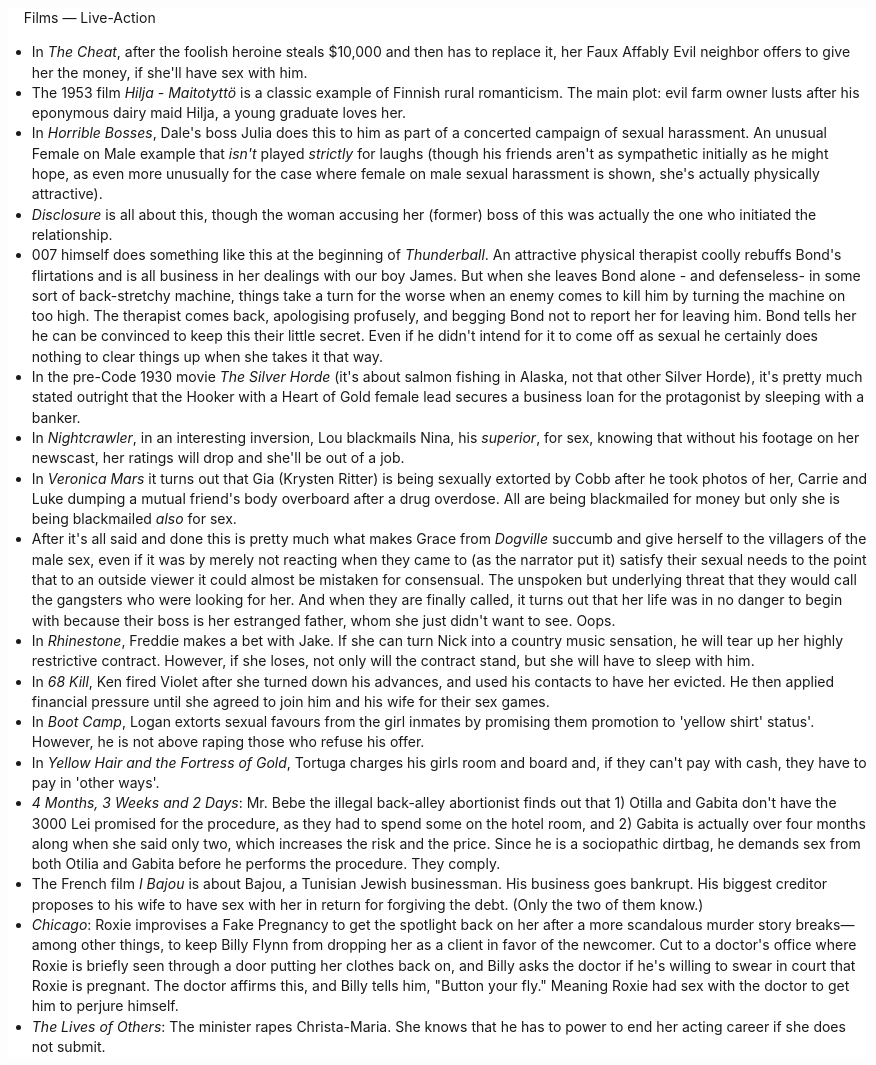     Films — Live-Action 

-   In _The Cheat_, after the foolish heroine steals $10,000 and then has to replace it, her Faux Affably Evil neighbor offers to give her the money, if she'll have sex with him.
-   The 1953 film _Hilja - Maitotyttö_ is a classic example of Finnish rural romanticism. The main plot: evil farm owner lusts after his eponymous dairy maid Hilja, a young graduate loves her.
-   In _Horrible Bosses_, Dale's boss Julia does this to him as part of a concerted campaign of sexual harassment. An unusual Female on Male example that _isn't_ played _strictly_ for laughs (though his friends aren't as sympathetic initially as he might hope, as even more unusually for the case where female on male sexual harassment is shown, she's actually physically attractive).
-   _Disclosure_ is all about this, though the woman accusing her (former) boss of this was actually the one who initiated the relationship.
-   007 himself does something like this at the beginning of _Thunderball_. An attractive physical therapist coolly rebuffs Bond's flirtations and is all business in her dealings with our boy James. But when she leaves Bond alone - and defenseless- in some sort of back-stretchy machine, things take a turn for the worse when an enemy comes to kill him by turning the machine on too high. The therapist comes back, apologising profusely, and begging Bond not to report her for leaving him. Bond tells her he can be convinced to keep this their little secret. Even if he didn't intend for it to come off as sexual he certainly does nothing to clear things up when she takes it that way.
-   In the pre-Code 1930 movie _The Silver Horde_ (it's about salmon fishing in Alaska, not that other Silver Horde), it's pretty much stated outright that the Hooker with a Heart of Gold female lead secures a business loan for the protagonist by sleeping with a banker.
-   In _Nightcrawler_, in an interesting inversion, Lou blackmails Nina, his _superior_, for sex, knowing that without his footage on her newscast, her ratings will drop and she'll be out of a job.
-   In _Veronica Mars_ it turns out that Gia (Krysten Ritter) is being sexually extorted by Cobb after he took photos of her, Carrie and Luke dumping a mutual friend's body overboard after a drug overdose. All are being blackmailed for money but only she is being blackmailed _also_ for sex.
-   After it's all said and done this is pretty much what makes Grace from _Dogville_ succumb and give herself to the villagers of the male sex, even if it was by merely not reacting when they came to (as the narrator put it) satisfy their sexual needs to the point that to an outside viewer it could almost be mistaken for consensual. The unspoken but underlying threat that they would call the gangsters who were looking for her. And when they are finally called, it turns out that her life was in no danger to begin with because their boss is her estranged father, whom she just didn't want to see. Oops.
-   In _Rhinestone_, Freddie makes a bet with Jake. If she can turn Nick into a country music sensation, he will tear up her highly restrictive contract. However, if she loses, not only will the contract stand, but she will have to sleep with him.
-   In _68 Kill_, Ken fired Violet after she turned down his advances, and used his contacts to have her evicted. He then applied financial pressure until she agreed to join him and his wife for their sex games.
-   In _Boot Camp_, Logan extorts sexual favours from the girl inmates by promising them promotion to 'yellow shirt' status'. However, he is not above raping those who refuse his offer.
-   In _Yellow Hair and the Fortress of Gold_, Tortuga charges his girls room and board and, if they can't pay with cash, they have to pay in 'other ways'.
-   _4 Months, 3 Weeks and 2 Days_: Mr. Bebe the illegal back-alley abortionist finds out that 1) Otilla and Gabita don't have the 3000 Lei promised for the procedure, as they had to spend some on the hotel room, and 2) Gabita is actually over four months along when she said only two, which increases the risk and the price. Since he is a sociopathic dirtbag, he demands sex from both Otilia and Gabita before he performs the procedure. They comply.
-   The French film _I Bajou_ is about Bajou, a Tunisian Jewish businessman. His business goes bankrupt. His biggest creditor proposes to his wife to have sex with her in return for forgiving the debt. (Only the two of them know.)
-   _Chicago_: Roxie improvises a Fake Pregnancy to get the spotlight back on her after a more scandalous murder story breaks—among other things, to keep Billy Flynn from dropping her as a client in favor of the newcomer. Cut to a doctor's office where Roxie is briefly seen through a door putting her clothes back on, and Billy asks the doctor if he's willing to swear in court that Roxie is pregnant. The doctor affirms this, and Billy tells him, "Button your fly." Meaning Roxie had sex with the doctor to get him to perjure himself.
-   _The Lives of Others_: The minister rapes Christa-Maria. She knows that he has to power to end her acting career if she does not submit.
